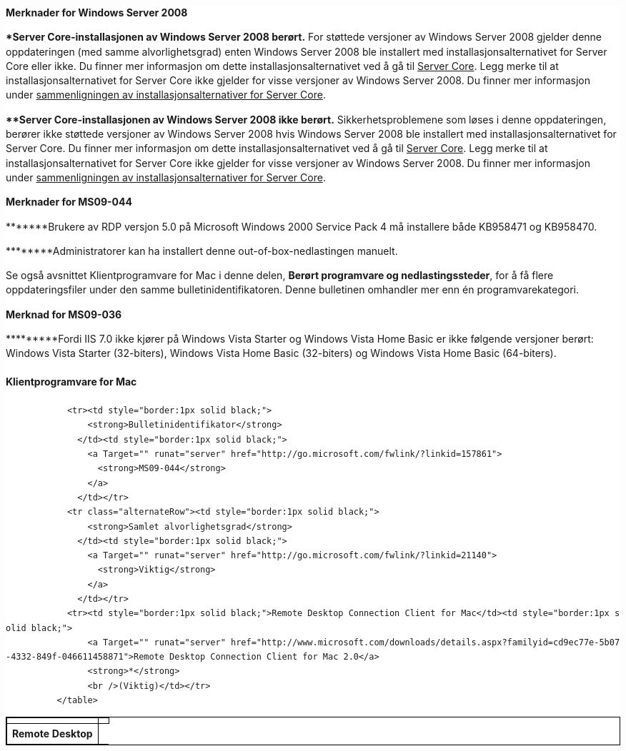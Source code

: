 
**Merknader for Windows Server 2008**

**\*Server Core-installasjonen av Windows Server 2008 berørt.** For støttede versjoner av Windows Server 2008 gjelder denne oppdateringen (med samme alvorlighetsgrad) enten Windows Server 2008 ble installert med installasjonsalternativet for Server Core eller ikke. Du finner mer informasjon om dette installasjonsalternativet ved å gå til [Server Core](http://msdn.microsoft.com/en-us/library/ms723891\(vs.85\).aspx). Legg merke til at installasjonsalternativet for Server Core ikke gjelder for visse versjoner av Windows Server 2008. Du finner mer informasjon under [sammenligningen av installasjonsalternativer for Server Core](http://www.microsoft.com/windowsserver2008/en/us/compare-core-installation.aspx).

**\*\*Server Core-installasjonen av Windows Server 2008 ikke berørt.** Sikkerhetsproblemene som løses i denne oppdateringen, berører ikke støttede versjoner av Windows Server 2008 hvis Windows Server 2008 ble installert med installasjonsalternativet for Server Core. Du finner mer informasjon om dette installasjonsalternativet ved å gå til [Server Core](http://msdn.microsoft.com/en-us/library/ms723891\(vs.85\).aspx). Legg merke til at installasjonsalternativet for Server Core ikke gjelder for visse versjoner av Windows Server 2008. Du finner mer informasjon under [sammenligningen av installasjonsalternativer for Server Core](http://www.microsoft.com/windowsserver2008/en/us/compare-core-installation.aspx).

**Merknader for MS09-044**

**\*\*\***Brukere av RDP versjon 5.0 på Microsoft Windows 2000 Service Pack 4 må installere både KB958471 og KB958470.

**\*\*\*\***Administratorer kan ha installert denne out-of-box-nedlastingen manuelt.

Se også avsnittet Klientprogramvare for Mac i denne delen, **Berørt programvare og nedlastingssteder**, for å få flere oppdateringsfiler under den samme bulletinidentifikatoren. Denne bulletinen omhandler mer enn én programvarekategori.

**Merknad for MS09-036**

**\*\*\*\*\***Fordi IIS 7.0 ikke kjører på Windows Vista Starter og Windows Vista Home Basic er ikke følgende versjoner berørt: Windows Vista Starter (32-biters), Windows Vista Home Basic (32-biters) og Windows Vista Home Basic (64-biters).

#### Klientprogramvare for Mac

<table style="border:1px solid black;" class="dataTable">
  <tr class="thead">
    <th style="border:1px solid black;"></th>
    <th style="border:1px solid black;"></th>
  </tr>
                <tr><th colspan="" style="border:1px solid black;">Remote Desktop</th></tr>
              
                <tr><td style="border:1px solid black;">
                    <strong>Bulletinidentifikator</strong>
                  </td><td style="border:1px solid black;">
                    <a Target="" runat="server" href="http://go.microsoft.com/fwlink/?linkid=157861">
                      <strong>MS09-044</strong>
                    </a>
                  </td></tr>
                <tr class="alternateRow"><td style="border:1px solid black;">
                    <strong>Samlet alvorlighetsgrad</strong>
                  </td><td style="border:1px solid black;">
                    <a Target="" runat="server" href="http://go.microsoft.com/fwlink/?linkid=21140">
                      <strong>Viktig</strong>
                    </a>
                  </td></tr>
                <tr><td style="border:1px solid black;">Remote Desktop Connection Client for Mac</td><td style="border:1px solid black;">
                    <a Target="" runat="server" href="http://www.microsoft.com/downloads/details.aspx?familyid=cd9ec77e-5b07-4332-849f-046611458871">Remote Desktop Connection Client for Mac 2.0</a>
                    <strong>*</strong>
                    <br />(Viktig)</td></tr>
              </table>
